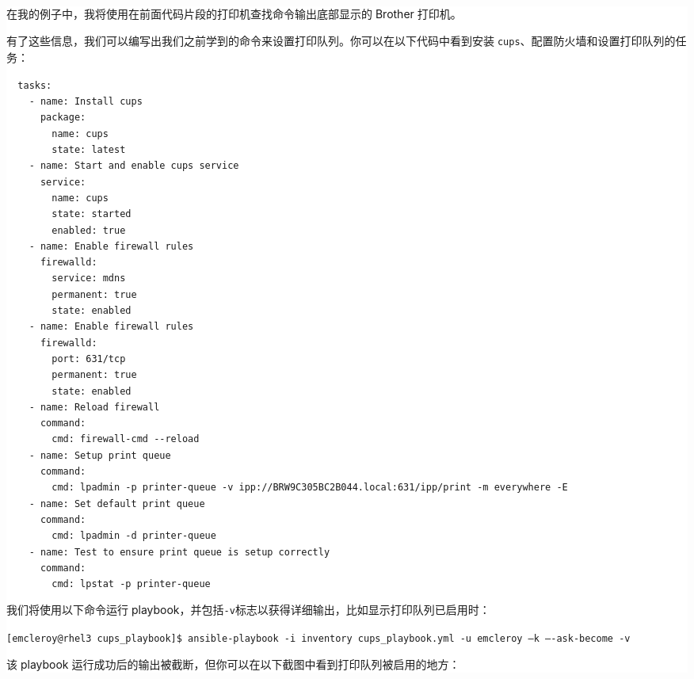 在我的例子中，我将使用在前面代码片段的打印机查找命令输出底部显示的 Brother 打印机。

有了这些信息，我们可以编写出我们之前学到的命令来设置打印队列。你可以在以下代码中看到安装 `cups`、配置防火墙和设置打印队列的任务：

```
  tasks:
    - name: Install cups
      package:
        name: cups
        state: latest
    - name: Start and enable cups service
      service:
        name: cups
        state: started
        enabled: true
    - name: Enable firewall rules
      firewalld:
        service: mdns
        permanent: true
        state: enabled
    - name: Enable firewall rules
      firewalld:
        port: 631/tcp
        permanent: true
        state: enabled
    - name: Reload firewall
      command:
        cmd: firewall-cmd --reload
    - name: Setup print queue
      command:
        cmd: lpadmin -p printer-queue -v ipp://BRW9C305BC2B044.local:631/ipp/print -m everywhere -E
    - name: Set default print queue
      command:
        cmd: lpadmin -d printer-queue
    - name: Test to ensure print queue is setup correctly
      command:
        cmd: lpstat -p printer-queue
```

我们将使用以下命令运行 playbook，并包括`-v`标志以获得详细输出，比如显示打印队列已启用时：

```
[emcleroy@rhel3 cups_playbook]$ ansible-playbook -i inventory cups_playbook.yml -u emcleroy –k –-ask-become -v
```

该 playbook 运行成功后的输出被截断，但你可以在以下截图中看到打印队列被启用的地方：
